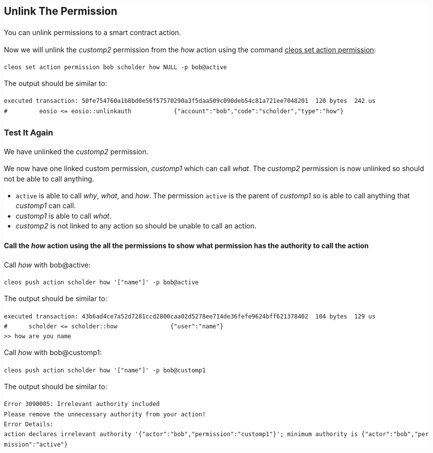## Unlink The Permission
You can unlink permissions to a smart contract action.

Now we will unlink the _customp2_ permission from the _how_ action using the command [cleos set action permission](https://developers.eos.io/manuals/eos/v2.2/cleos/command-reference/set/set-action-permission):

```shell
cleos set action permission bob scholder how NULL -p bob@active

```
The output should be similar to:

```shell
executed transaction: 50fe754760a1b8bd0e56f57570290a3f5daa509c090deb54c81a721ee7048201  120 bytes  242 us
#         eosio <= eosio::unlinkauth            {"account":"bob","code":"scholder","type":"how"}

```

### Test It Again
We have unlinked the _customp2_ permission.

We now have one linked custom permission, _customp1_  which can call _what_. The _customp2_ permission is now unlinked so should not be able to call anything.

* `active` is able to call _why_, _what_, and _how_. The permission `active` is the parent of _customp1_ so is able to call anything that _customp1_ can call.
* _customp1_ is able to call _what_.
* _customp2_ is not linked to any action so should be unable to call an action.

#### Call the _how_ action using the all the permissions to show what permission has the authority to call the action

Call _how_ with bob@active:

```shell
cleos push action scholder how '["name"]' -p bob@active
```

The output should be similar to:

```console
executed transaction: 43b6ad4ce7a52d7281ccd2800caa02d5278ee714de36fefe9624bff621378402  104 bytes  129 us
#      scholder <= scholder::how               {"user":"name"}
>> how are you name
```

Call _how_ with bob@customp1:

```shell
cleos push action scholder how '["name"]' -p bob@customp1
```

The output should be similar to:

```console
Error 3090005: Irrelevant authority included
Please remove the unnecessary authority from your action!
Error Details:
action declares irrelevant authority '{"actor":"bob","permission":"customp1"}'; minimum authority is {"actor":"bob","permission":"active"}
```
